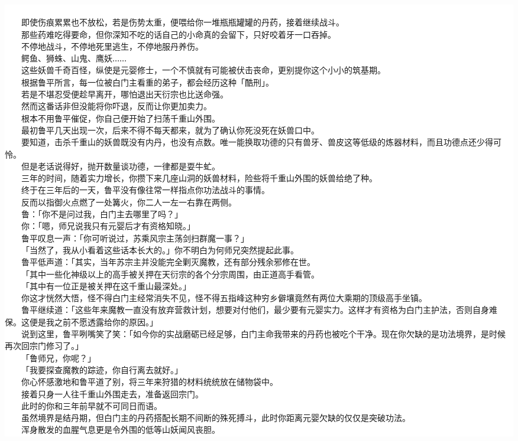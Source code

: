 <br>   
&emsp;&emsp;即使伤痕累累也不放松，若是伤势太重，便喂给你一堆瓶瓶罐罐的丹药，接着继续战斗。  
<br>   
&emsp;&emsp;那些药难吃得要命，但你深知不吃的话自己的小命真的会留下，只好咬着牙一口吞掉。  
<br>   
&emsp;&emsp;不停地战斗，不停地死里逃生，不停地服丹养伤。  
<br>   
&emsp;&emsp;鳄鱼、狮蛛、山鬼、鹰妖……  
<br>   
&emsp;&emsp;这些妖兽千奇百怪，纵使是元婴修士，一个不慎就有可能被伏击丧命，更别提你这个小小的筑基期。  
<br>   
&emsp;&emsp;根据鲁平所言，每一位被白门主看重的弟子，都会经历这种「酷刑」。  
<br>   
&emsp;&emsp;若是不堪忍受便趁早离开，哪怕退出天衍宗也比送命强。  
<br>   
&emsp;&emsp;然而这番话非但没能将你吓退，反而让你更加卖力。  
<br>   
&emsp;&emsp;根本不用鲁平催促，你自己便开始了扫荡千重山外围。  
<br>   
&emsp;&emsp;最初鲁平几天出现一次，后来不得不每天都来，就为了确认你死没死在妖兽口中。  
<br>   
&emsp;&emsp;要知道，击杀千重山的妖兽既没有内丹，也没有点数。唯一能换取功德的只有兽牙、兽皮这等低级的炼器材料，而且功德点还少得可怜。  
<br>   
&emsp;&emsp;但是老话说得好，抛开数量谈功德，一律都是耍牛虻。  
<br>   
&emsp;&emsp;三年的时间，随着实力增长，你攒下来几座山洞的妖兽材料，险些将千重山外围的妖兽给绝了种。  
<br>   
&emsp;&emsp;终于在三年后的一天，鲁平没有像往常一样指点你功法战斗的事情。  
<br>   
&emsp;&emsp;反而以指御火点燃了一处篝火，你二人一左一右靠在两侧。  
<br>   
&emsp;&emsp;鲁：「你不是问过我，白门主去哪里了吗？」  
<br>   
&emsp;&emsp;你：「嗯，师兄说我只有元婴后才有资格知晓。」  
<br>   
&emsp;&emsp;鲁平叹息一声：「你可听说过，苏乘风宗主荡剑扫群魔一事？」  
<br>   
&emsp;&emsp;「当然了，我从小看着这些话本长大的。」你不明白为何师兄突然提起此事。  
<br>   
&emsp;&emsp;鲁平低声道：「其实，当年苏宗主并没能完全剿灭魔教，还有部分残余邪修在世。  
<br>   
&emsp;&emsp;「其中一些化神级以上的高手被关押在天衍宗的各个分宗周围，由正道高手看管。  
<br>   
&emsp;&emsp;「其中有一位正是被关押在这千重山最深处。」  
<br>   
&emsp;&emsp;你这才恍然大悟，怪不得白门主经常消失不见，怪不得五指峰这种穷乡僻壤竟然有两位大乘期的顶级高手坐镇。  
<br>   
&emsp;&emsp;鲁平继续道：「这些年来魔教一直没有放弃营救计划，想要对付他们，最少要有元婴实力。这样才有资格为白门主护法，否则自身难保。这便是我之前不愿透露给你的原因。」  
<br>   
&emsp;&emsp;说到这里，鲁平咧嘴笑了笑：「如今你的实战磨砺已经足够，白门主命我带来的丹药也被吃个干净。现在你欠缺的是功法境界，是时候再次回宗门修习了。」  
<br>   
&emsp;&emsp;「鲁师兄，你呢？」  
<br>   
&emsp;&emsp;「我要探查魔教的踪迹，你自行离去就好。」  
<br>   
&emsp;&emsp;你心怀感激地和鲁平道了别，将三年来狩猎的材料统统放在储物袋中。  
<br>   
&emsp;&emsp;接着只身一人往千重山外围走去，准备返回宗门。  
<br>   
&emsp;&emsp;此时的你和三年前早就不可同日而语。  
<br>   
&emsp;&emsp;虽然境界是结丹期，但白门主的丹药搭配长期不间断的殊死搏斗，此时你距离元婴欠缺的仅仅是突破功法。  
<br>   
&emsp;&emsp;浑身散发的血腥气息更是令外围的低等山妖闻风丧胆。  